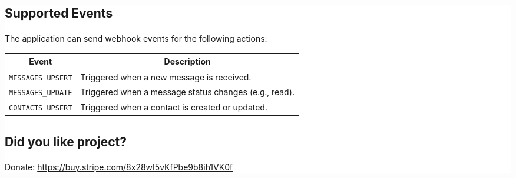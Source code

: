 ## Supported Events

The application can send webhook events for the following actions:

| Event             | Description                                         |
|-------------------|-----------------------------------------------------|
| `MESSAGES_UPSERT` | Triggered when a new message is received.           |
| `MESSAGES_UPDATE` | Triggered when a message status changes (e.g., read). |
| `CONTACTS_UPSERT` | Triggered when a contact is created or updated.     |


## Did you like project?
Donate: https://buy.stripe.com/8x28wI5vKfPbe9b8ih1VK0f